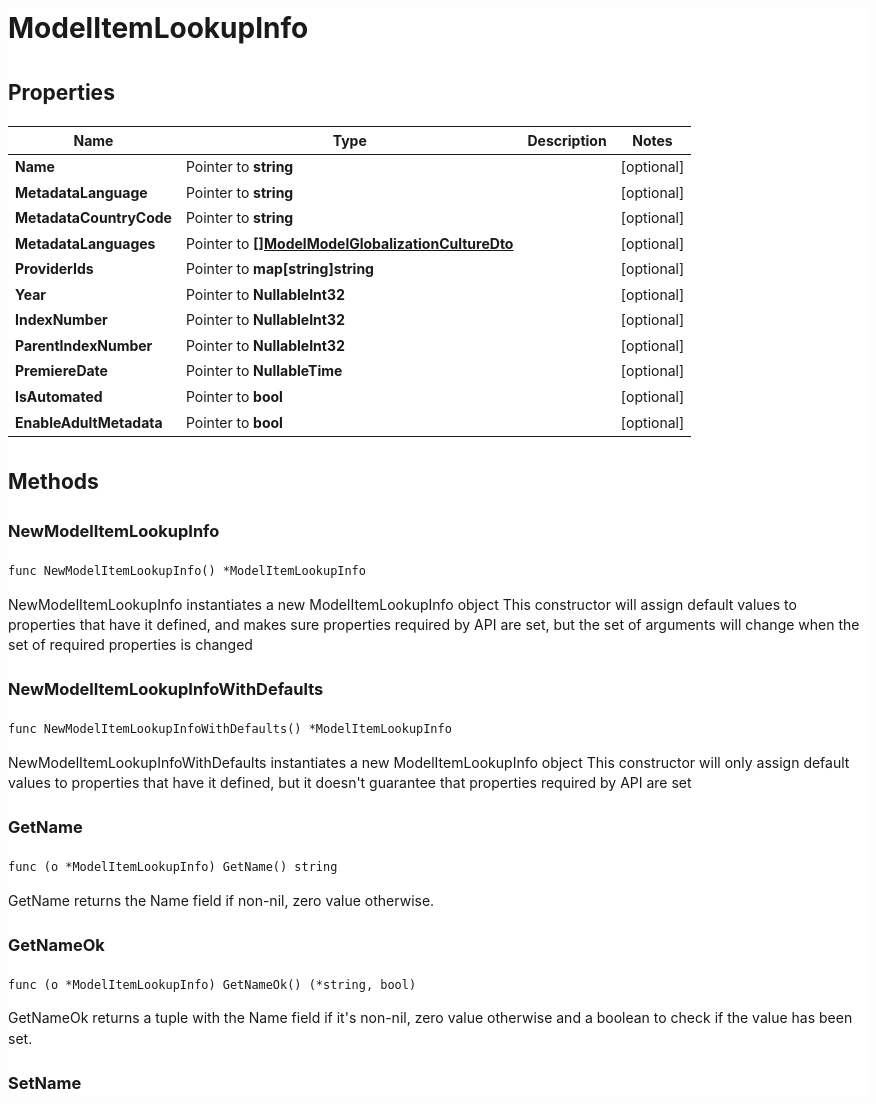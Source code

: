 # ModelItemLookupInfo

## Properties

Name | Type | Description | Notes
------------ | ------------- | ------------- | -------------
**Name** | Pointer to **string** |  | [optional] 
**MetadataLanguage** | Pointer to **string** |  | [optional] 
**MetadataCountryCode** | Pointer to **string** |  | [optional] 
**MetadataLanguages** | Pointer to [**[]ModelModelGlobalizationCultureDto**](ModelModelGlobalizationCultureDto.md) |  | [optional] 
**ProviderIds** | Pointer to **map[string]string** |  | [optional] 
**Year** | Pointer to **NullableInt32** |  | [optional] 
**IndexNumber** | Pointer to **NullableInt32** |  | [optional] 
**ParentIndexNumber** | Pointer to **NullableInt32** |  | [optional] 
**PremiereDate** | Pointer to **NullableTime** |  | [optional] 
**IsAutomated** | Pointer to **bool** |  | [optional] 
**EnableAdultMetadata** | Pointer to **bool** |  | [optional] 

## Methods

### NewModelItemLookupInfo

`func NewModelItemLookupInfo() *ModelItemLookupInfo`

NewModelItemLookupInfo instantiates a new ModelItemLookupInfo object
This constructor will assign default values to properties that have it defined,
and makes sure properties required by API are set, but the set of arguments
will change when the set of required properties is changed

### NewModelItemLookupInfoWithDefaults

`func NewModelItemLookupInfoWithDefaults() *ModelItemLookupInfo`

NewModelItemLookupInfoWithDefaults instantiates a new ModelItemLookupInfo object
This constructor will only assign default values to properties that have it defined,
but it doesn't guarantee that properties required by API are set

### GetName

`func (o *ModelItemLookupInfo) GetName() string`

GetName returns the Name field if non-nil, zero value otherwise.

### GetNameOk

`func (o *ModelItemLookupInfo) GetNameOk() (*string, bool)`

GetNameOk returns a tuple with the Name field if it's non-nil, zero value otherwise
and a boolean to check if the value has been set.

### SetName

